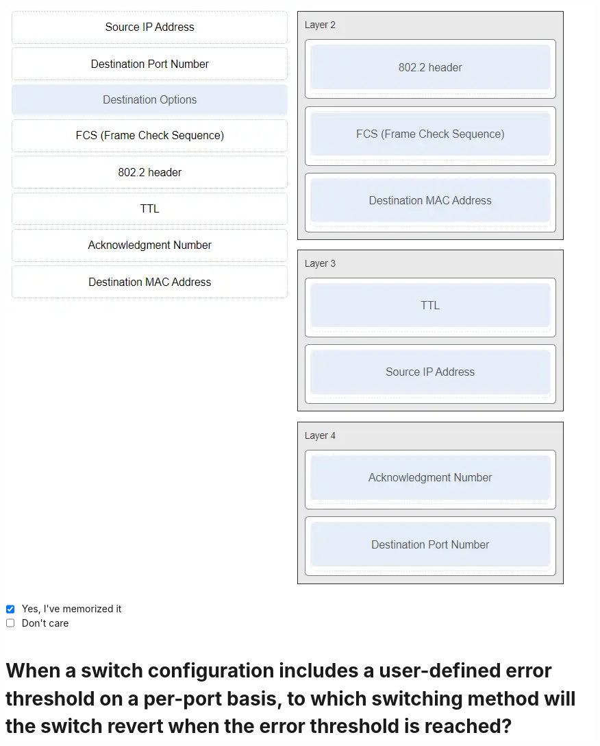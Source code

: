 ![](/assets/images/bca/s3-cn/images/5.png)

- [x] Yes, I've memorized it
- [ ] Don't care

# When a switch configuration includes a user-defined error threshold on a per-port basis, to which switching method will the switch revert when the error threshold is reached?
